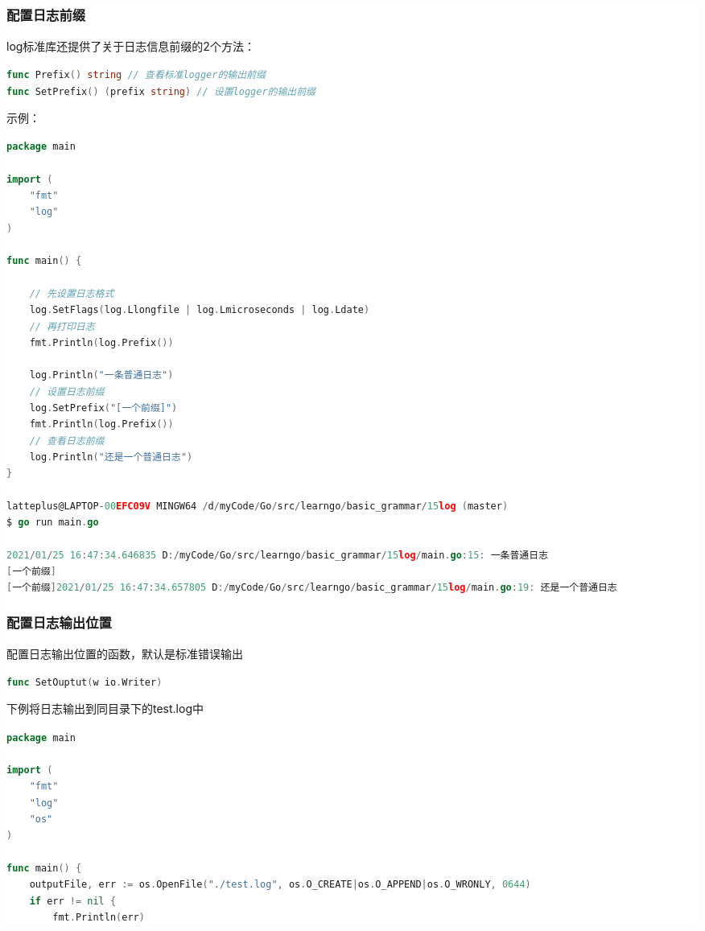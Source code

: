 

### 配置日志前缀

log标准库还提供了关于日志信息前缀的2个方法：

```go
func Prefix() string // 查看标准logger的输出前缀
func SetPrefix() (prefix string) // 设置logger的输出前缀
```

示例：

```go
package main

import (
	"fmt"
	"log"
)

func main() {

	// 先设置日志格式
	log.SetFlags(log.Llongfile | log.Lmicroseconds | log.Ldate)
	// 再打印日志
	fmt.Println(log.Prefix())

	log.Println("一条普通日志")
	// 设置日志前缀
	log.SetPrefix("[一个前缀]")
	fmt.Println(log.Prefix())
    // 查看日志前缀
	log.Println("还是一个普通日志")
}

latteplus@LAPTOP-00EFC09V MINGW64 /d/myCode/Go/src/learngo/basic_grammar/15log (master)
$ go run main.go

2021/01/25 16:47:34.646835 D:/myCode/Go/src/learngo/basic_grammar/15log/main.go:15: 一条普通日志
[一个前缀]
[一个前缀]2021/01/25 16:47:34.657805 D:/myCode/Go/src/learngo/basic_grammar/15log/main.go:19: 还是一个普通日志
```



### 配置日志输出位置

配置日志输出位置的函数，默认是标准错误输出

```go
func SetOuptut(w io.Writer)
```

下例将日志输出到同目录下的test.log中

```go
package main

import (
	"fmt"
	"log"
	"os"
)

func main() {
	outputFile, err := os.OpenFile("./test.log", os.O_CREATE|os.O_APPEND|os.O_WRONLY, 0644)
	if err != nil {
		fmt.Println(err)
```